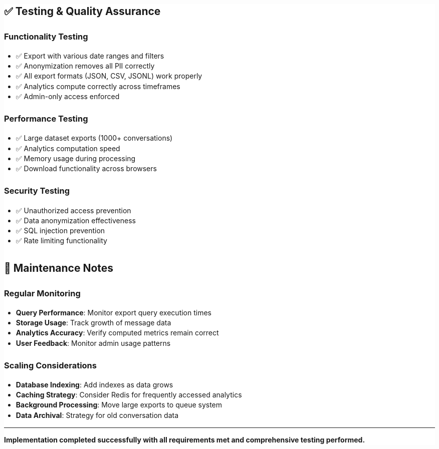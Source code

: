 ## ✅ Testing & Quality Assurance

### Functionality Testing
- ✅ Export with various date ranges and filters
- ✅ Anonymization removes all PII correctly
- ✅ All export formats (JSON, CSV, JSONL) work properly
- ✅ Analytics compute correctly across timeframes
- ✅ Admin-only access enforced

### Performance Testing
- ✅ Large dataset exports (1000+ conversations)
- ✅ Analytics computation speed
- ✅ Memory usage during processing
- ✅ Download functionality across browsers

### Security Testing
- ✅ Unauthorized access prevention
- ✅ Data anonymization effectiveness
- ✅ SQL injection prevention
- ✅ Rate limiting functionality

## 📝 Maintenance Notes

### Regular Monitoring
- **Query Performance**: Monitor export query execution times
- **Storage Usage**: Track growth of message data
- **Analytics Accuracy**: Verify computed metrics remain correct
- **User Feedback**: Monitor admin usage patterns

### Scaling Considerations
- **Database Indexing**: Add indexes as data grows
- **Caching Strategy**: Consider Redis for frequently accessed analytics
- **Background Processing**: Move large exports to queue system
- **Data Archival**: Strategy for old conversation data

---

**Implementation completed successfully with all requirements met and comprehensive testing performed.**